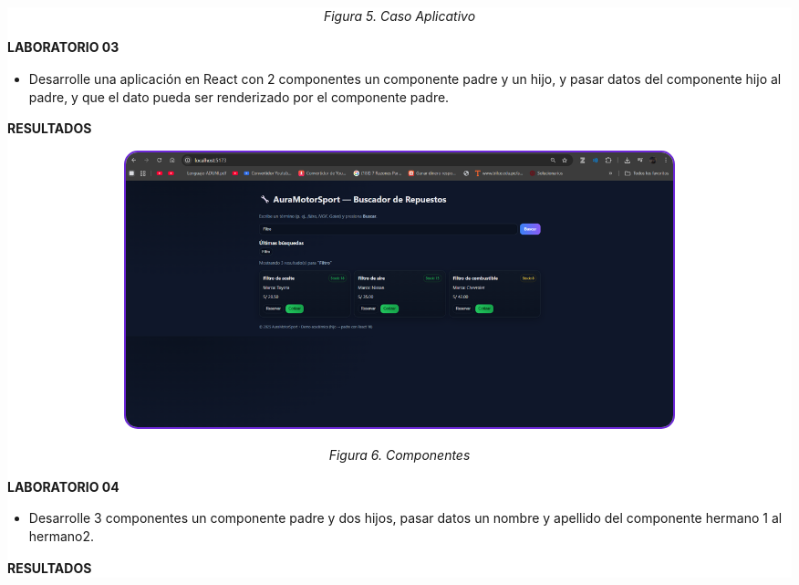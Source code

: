 <p align="center"><em>Figura 5. Caso Aplicativo</em></p>

**LABORATORIO 03**
-  Desarrolle una aplicación en React con 2 componentes un componente padre y un hijo,
y pasar datos del componente hijo al padre, y que el dato pueda ser renderizado por el
componente padre.

**RESULTADOS**

<p align="center">
  <img src="img/img06.png" alt="Resultado laboratorio" width="600" style="border-radius:15px; border:2px solid #6d28d9;" />
</p>

<p align="center"><em>Figura 6. Componentes</em></p>


**LABORATORIO 04**
- Desarrolle 3 componentes un componente padre y dos hijos, pasar datos un nombre y
apellido del componente hermano 1 al hermano2.

**RESULTADOS**

<p align="center">